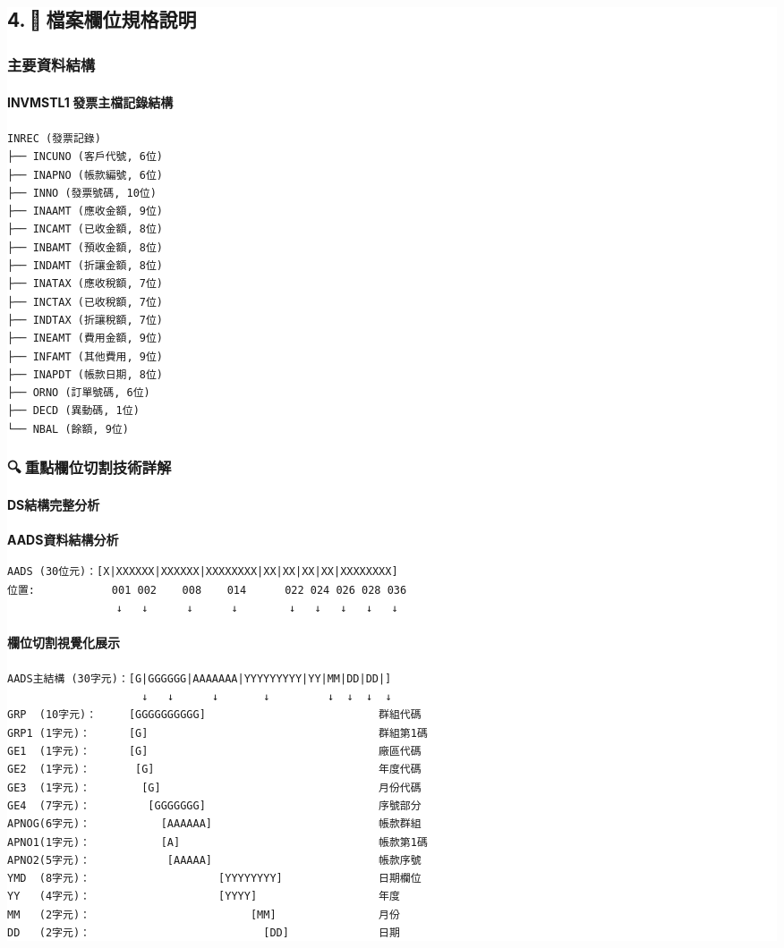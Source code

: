 ## 4. 🎯 檔案欄位規格說明

### 主要資料結構

#### INVMSTL1 發票主檔記錄結構
```
INREC (發票記錄)
├── INCUNO (客戶代號, 6位)
├── INAPNO (帳款編號, 6位)
├── INNO (發票號碼, 10位)
├── INAAMT (應收金額, 9位)
├── INCAMT (已收金額, 8位)
├── INBAMT (預收金額, 8位)
├── INDAMT (折讓金額, 8位)
├── INATAX (應收稅額, 7位)
├── INCTAX (已收稅額, 7位)
├── INDTAX (折讓稅額, 7位)
├── INEAMT (費用金額, 9位)
├── INFAMT (其他費用, 9位)
├── INAPDT (帳款日期, 8位)
├── ORNO (訂單號碼, 6位)
├── DECD (異動碼, 1位)
└── NBAL (餘額, 9位)
```

### 🔍 重點欄位切割技術詳解

#### DS結構完整分析

**AADS資料結構分析**
```
AADS (30位元)：[X|XXXXXX|XXXXXX|XXXXXXXX|XX|XX|XX|XX|XXXXXXXX]
位置:            001 002    008    014      022 024 026 028 036
                 ↓   ↓      ↓      ↓        ↓   ↓   ↓   ↓   ↓
```

#### 欄位切割視覺化展示
```
AADS主結構 (30字元)：[G|GGGGGG|AAAAAAA|YYYYYYYYY|YY|MM|DD|DD|]
                     ↓   ↓      ↓       ↓         ↓  ↓  ↓  ↓
GRP  (10字元)：     [GGGGGGGGGG]                           群組代碼
GRP1 (1字元)：      [G]                                    群組第1碼
GE1  (1字元)：      [G]                                    廠區代碼
GE2  (1字元)：       [G]                                   年度代碼
GE3  (1字元)：        [G]                                  月份代碼
GE4  (7字元)：         [GGGGGGG]                           序號部分
APNOG(6字元)：           [AAAAAA]                          帳款群組
APNO1(1字元)：           [A]                               帳款第1碼
APNO2(5字元)：            [AAAAA]                          帳款序號
YMD  (8字元)：                    [YYYYYYYY]               日期欄位
YY   (4字元)：                    [YYYY]                   年度
MM   (2字元)：                         [MM]                月份
DD   (2字元)：                           [DD]              日期
```
